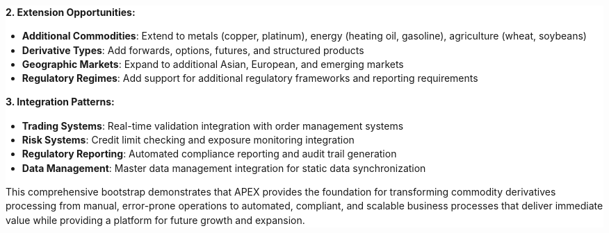 **2. Extension Opportunities:**
- **Additional Commodities**: Extend to metals (copper, platinum), energy (heating oil, gasoline), agriculture (wheat, soybeans)
- **Derivative Types**: Add forwards, options, futures, and structured products
- **Geographic Markets**: Expand to additional Asian, European, and emerging markets
- **Regulatory Regimes**: Add support for additional regulatory frameworks and reporting requirements

**3. Integration Patterns:**
- **Trading Systems**: Real-time validation integration with order management systems
- **Risk Systems**: Credit limit checking and exposure monitoring integration
- **Regulatory Reporting**: Automated compliance reporting and audit trail generation
- **Data Management**: Master data management integration for static data synchronization

This comprehensive bootstrap demonstrates that APEX provides the foundation for transforming commodity derivatives processing from manual, error-prone operations to automated, compliant, and scalable business processes that deliver immediate value while providing a platform for future growth and expansion.
